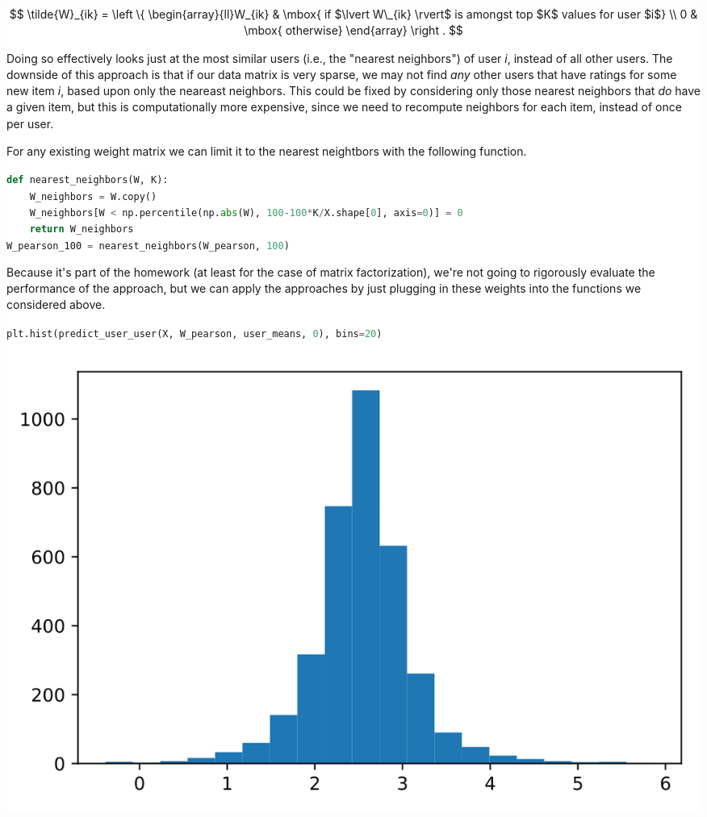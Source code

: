 $$
\tilde{W}_{ik} = \left \{ \begin{array}{ll}W_{ik} & \mbox{ if $\lvert W\_{ik} \rvert$ is amongst top $K$ values for user $i$} \\
0 & \mbox{ otherwise} \end{array} \right .
$$

Doing so effectively looks just at the most similar users (i.e., the "nearest neighbors") of user $i$, instead of all other users.  The downside of this approach is that if our data matrix is very sparse, we may not find _any_ other users that have ratings for some new item $i$, based upon only the neareast neighbors.  This could be fixed by considering only those nearest neighbors that _do_ have a given item, but this is computationally more expensive, since we need to recompute neighbors for each item, instead of once per user.

For any existing weight matrix we can limit it to the nearest neightbors with the following function.

```python
def nearest_neighbors(W, K):
    W_neighbors = W.copy()
    W_neighbors[W < np.percentile(np.abs(W), 100-100*K/X.shape[0], axis=0)] = 0
    return W_neighbors
W_pearson_100 = nearest_neighbors(W_pearson, 100)
```

Because it's part of the homework (at least for the case of matrix factorization), we're not going to rigorously evaluate the performance of the approach, but we can apply the approaches by just plugging in these weights into the functions we considered above.

```python
plt.hist(predict_user_user(X, W_pearson, user_means, 0), bins=20)
```

![](output_5.svg)
